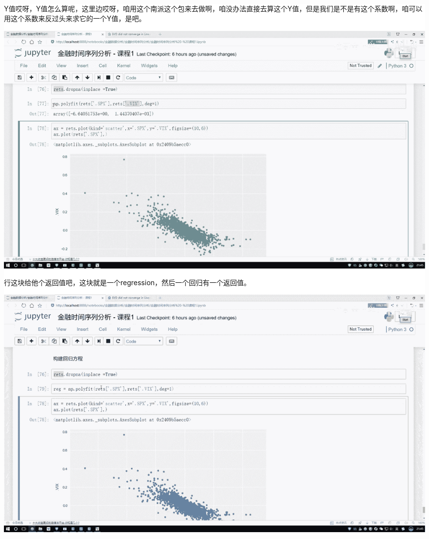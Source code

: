 Y值哎呀，Y值怎么算呢，这里边哎呀，咱用这个南派这个包来去做啊，咱没办法直接去算这个Y值，但是我们是不是有这个系数啊，咱可以用这个系数来反过头来求它的一个Y值，是吧。



![](img/c56ec3eb83a0fad4facbc8f6e1342143_35.png)

行这块给他个返回值吧，这块就是一个regression，然后一个回归有一个返回值。

![](img/c56ec3eb83a0fad4facbc8f6e1342143_37.png)
